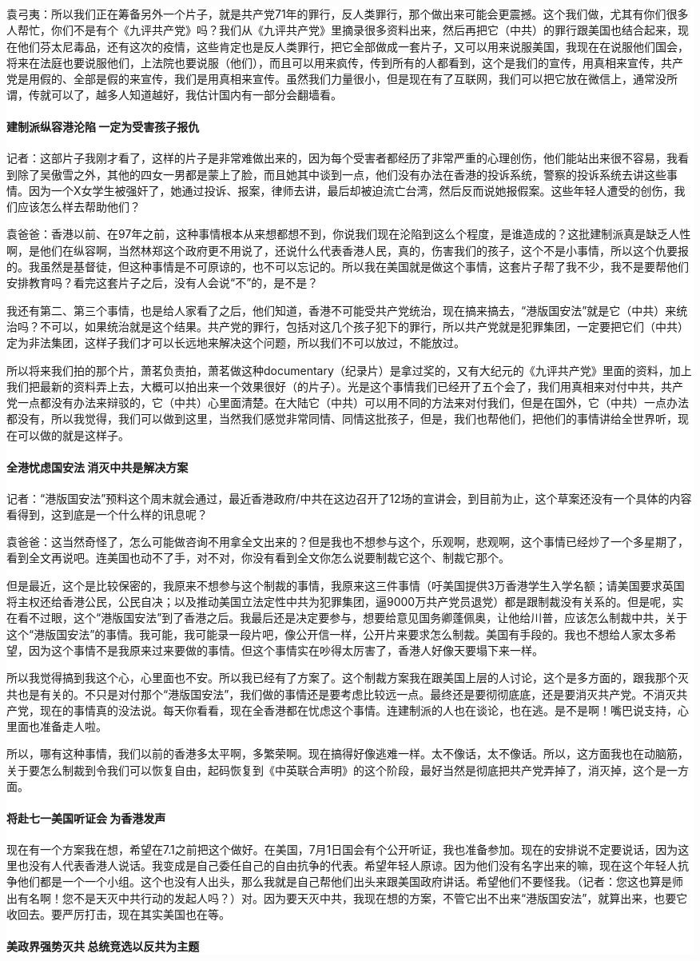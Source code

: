 </h4>
<p>
 袁弓夷：所以我们正在筹备另外一个片子，就是共产党71年的罪行，反人类罪行，那个做出来可能会更震撼。这个我们做，尤其有你们很多人帮忙，你们不是有个《九评共产党》吗？我们从《九评共产党》里摘录很多资料出来，然后再把它（中共）的罪行跟美国也结合起来，现在他们芬太尼毒品，还有这次的疫情，这些肯定也是反人类罪行，把它全部做成一套片子，又可以用来说服美国，我现在在说服他们国会，将来在法庭也要说服他们，上法院也要说服（他们），而且可以用来疯传，传到所有的人都看到，这个是我们的宣传，用真相来宣传，共产党是用假的、全部是假的来宣传，我们是用真相来宣传。虽然我们力量很小，但是现在有了互联网，我们可以把它放在微信上，通常没所谓，传就可以了，越多人知道越好，我估计国内有一部分会翻墙看。
</p>
<h4>
 建制派纵容港沦陷 一定为受害孩子报仇
</h4>
<p>
 记者：这部片子我刚才看了，这样的片子是非常难做出来的，因为每个受害者都经历了非常严重的心理创伤，他们能站出来很不容易，我看到除了吴傲雪之外，其他的四女一男都是蒙上了脸，而且她其中谈到一点，他们没有办法在香港的投诉系统，警察的投诉系统去讲这些事情。因为一个X女学生被强奸了，她通过投诉、报案，律师去讲，最后却被迫流亡台湾，然后反而说她报假案。这些年轻人遭受的创伤，我们应该怎么样去帮助他们？
</p>
<p>
 袁爸爸：香港以前、在97年之前，这种事情根本从来想都想不到，你说我们现在沦陷到这么个程度，是谁造成的？这批建制派真是缺乏人性啊，是他们在纵容啊，当然林郑这个政府更不用说了，还说什么代表香港人民，真的，伤害我们的孩子，这个不是小事情，所以这个仇要报的。我虽然是基督徒，但这种事情是不可原谅的，也不可以忘记的。所以我在美国就是做这个事情，这套片子帮了我不少，我不是要帮他们安排教育吗？看完这套片子之后，没有人会说“不”的，是不是？
</p>
<p>
 我还有第二、第三个事情，也是给人家看了之后，他们知道，香港不可能受共产党统治，现在搞来搞去，“港版国安法”就是它（中共）来统治吗？不可以，如果统治就是这个结果。共产党的罪行，包括对这几个孩子犯下的罪行，所以共产党就是犯罪集团，一定要把它们（中共）定为非法集团，这样子我们才可以长远地来解决这个问题，所以我们不可以放过，不能放过。
</p>
<p>
 所以将来我们拍的那个片，萧茗负责拍，萧茗做这种documentary（纪录片）是拿过奖的，又有大纪元的《九评共产党》里面的资料，加上我们把最新的资料弄上去，大概可以拍出来一个效果很好（的片子）。光是这个事情我们已经开了五个会了，我们用真相来对付中共，共产党一点都没有办法来辩驳的，它（中共）心里面清楚。在大陆它（中共）可以用不同的方法来对付我们，但是在国外，它（中共）一点办法都没有，所以我觉得，我们可以做到这里，当然我们感觉非常同情、同情这批孩子，但是，我们也帮他们，把他们的事情讲给全世界听，现在可以做的就是这样子。
</p>
<h4>
 全港忧虑国安法 消灭中共是解决方案
</h4>
<p>
 记者：“港版国安法”预料这个周末就会通过，最近香港政府/中共在这边召开了12场的宣讲会，到目前为止，这个草案还没有一个具体的内容看得到，这到底是一个什么样的讯息呢？
</p>
<p>
 袁爸爸：这当然奇怪了，怎么可能做咨询不用拿全文出来的？但是我也不想参与这个，乐观啊，悲观啊，这个事情已经炒了一个多星期了，看到全文再说吧。连美国也动不了手，对不对，你没有看到全文你怎么说要制裁它这个、制裁它那个。
</p>
<p>
 但是最近，这个是比较保密的，我原来不想参与这个制裁的事情，我原来这三件事情（吁美国提供3万香港学生入学名额；请美国要求英国将主权还给香港公民，公民自决；以及推动美国立法定性中共为犯罪集团，逼9000万共产党员退党）都是跟制裁没有关系的。但是呢，实在看不过眼，这个“港版国安法”到了香港之后。我最后还是决定要参与，想要给意见国务卿蓬佩奥，让他给川普，应该怎么制裁中共，关于这个“港版国安法”的事情。我可能，我可能录一段片吧，像公开信一样，公开片来要求怎么制裁。美国有手段的。我也不想给人家太多希望，因为这个事情不是我原来过来要做的事情。但这个事情实在吵得太厉害了，香港人好像天要塌下来一样。
</p>
<p>
 所以我觉得搞到我这个心，心里面也不安。所以我已经有了方案了。这个制裁方案我在跟美国上层的人讨论，这个是多方面的，跟我那个灭共也是有关的。不只是对付那个“港版国安法”，我们做的事情还是要考虑比较远一点。最终还是要彻彻底底，还是要消灭共产党。不消灭共产党，现在的事情真的没法说。每天你看看，现在全香港都在忧虑这个事情。连建制派的人也在谈论，也在逃。是不是啊！嘴巴说支持，心里面也准备走人啦。
</p>
<p>
 所以，哪有这种事情，我们以前的香港多太平啊，多繁荣啊。现在搞得好像逃难一样。太不像话，太不像话。所以，这方面我也在动脑筋，关于要怎么制裁到令我们可以恢复自由，起码恢复到《中英联合声明》的这个阶段，最好当然是彻底把共产党弄掉了，消灭掉，这个是一方面。
</p>
<h4>
 将赴七一美国听证会 为香港发声
</h4>
<p>
 现在有一个方案我在想，希望在7.1之前把这个做好。在美国，7月1日国会有个公开听证，我也准备参加。现在的安排说不定要说话，因为这里也没有人代表香港人说话。我变成是自己委任自己的自由抗争的代表。希望年轻人原谅。因为他们没有名字出来的嘛，现在这个年轻人抗争他们都是一个一个小组。这个也没有人出头，那么我就是自己帮他们出头来跟美国政府讲话。希望他们不要怪我。（记者：您这也算是师出有名啊！您不是天灭中共行动的发起人吗？）对。因为要天灭中共，我现在想的方案，不管它出不出来“港版国安法”，就算出来，也要它收回去。要严厉打击，现在其实美国也在等。
</p>
<p>
</p>
<h4>
 美政界强势灭共 总统竞选以反共为主题
</h4>